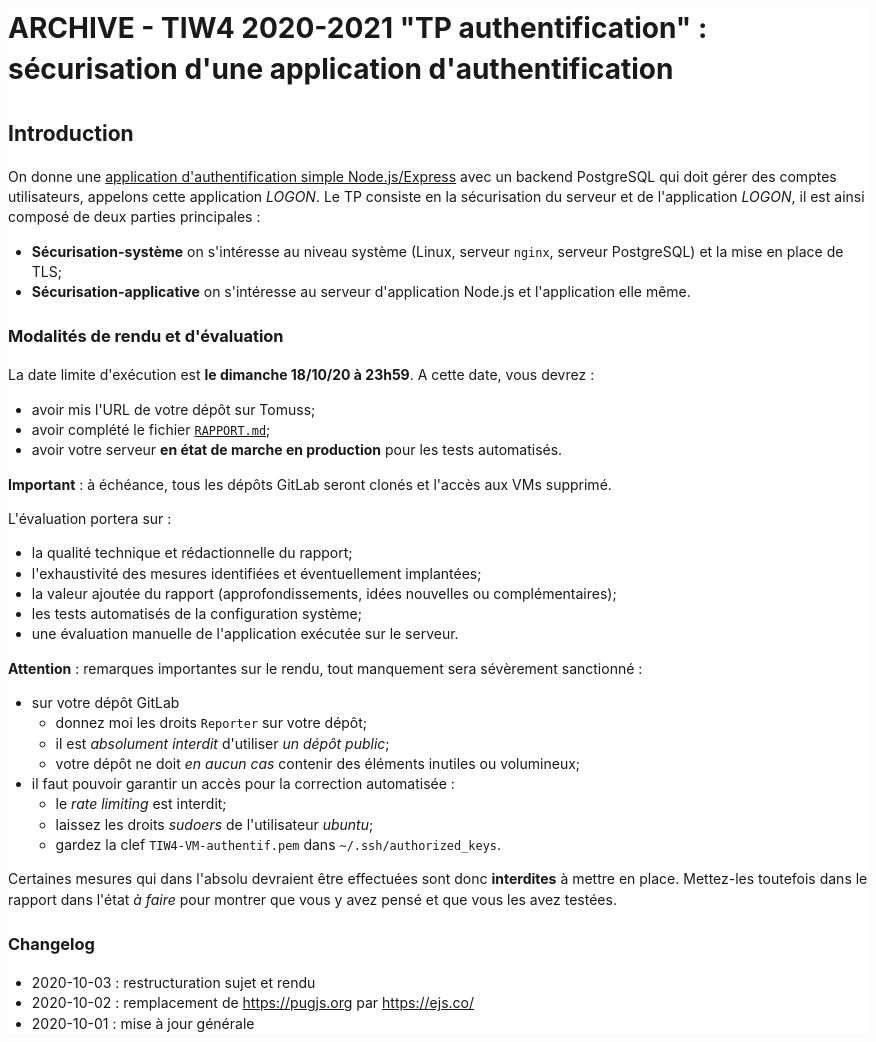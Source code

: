 ARCHIVE - TIW4 2020-2021 "TP authentification" : sécurisation d'une application d'authentification
========================================================================================

Introduction
------------

On donne une [application d'authentification simple Node.js/Express](https://github.com/romulusFR/tiw4-authentication) avec un backend PostgreSQL qui doit gérer des comptes utilisateurs, appelons cette application _LOGON_.
Le TP consiste en la sécurisation du serveur et de l'application _LOGON_, il est ainsi composé de deux parties principales :

* **Sécurisation-système** on s'intéresse au niveau système (Linux, serveur `nginx`, serveur PostgreSQL) et la mise en place de TLS;
* **Sécurisation-applicative** on s'intéresse au serveur d'application Node.js et l'application elle même.

### Modalités de rendu et d'évaluation

La date limite d'exécution est **le dimanche 18/10/20 à 23h59**.
A cette date, vous devrez :

* avoir mis l'URL de votre dépôt sur Tomuss;
* avoir complété le fichier [`RAPPORT.md`](RAPPORT.md);
* avoir votre serveur **en état de marche en production** pour les tests automatisés.

**Important** : à échéance, tous les dépôts GitLab seront clonés et l'accès aux VMs supprimé.

L'évaluation portera sur :

* la qualité technique et rédactionnelle du rapport;
* l'exhaustivité des mesures identifiées et éventuellement implantées;
* la valeur ajoutée du rapport (approfondissements, idées nouvelles ou complémentaires);
* les tests automatisés de la configuration système;
* une évaluation manuelle de l'application exécutée sur le serveur.

**Attention** : remarques importantes sur le rendu, tout manquement sera sévèrement sanctionné :

* sur votre dépôt GitLab
  - donnez moi les droits `Reporter` sur votre dépôt;
  - il est _absolument interdit_ d'utiliser _un dépôt public_;
  - votre dépôt ne doit _en aucun cas_ contenir des éléments inutiles ou volumineux;
* il faut pouvoir garantir un accès pour la correction automatisée :
  - le _rate limiting_ est interdit;
  - laissez les droits _sudoers_ de l'utilisateur _ubuntu_;
  - gardez la clef `TIW4-VM-authentif.pem` dans `~/.ssh/authorized_keys`.

Certaines mesures qui dans l'absolu devraient être effectuées sont donc **interdites** à mettre en place.
Mettez-les toutefois dans le rapport dans l'état _à faire_ pour montrer que vous y avez pensé et que vous les avez testées.

### Changelog

* 2020-10-03 : restructuration sujet et rendu
* 2020-10-02 : remplacement de <https://pugjs.org> par <https://ejs.co/>
* 2020-10-01 : mise à jour générale
